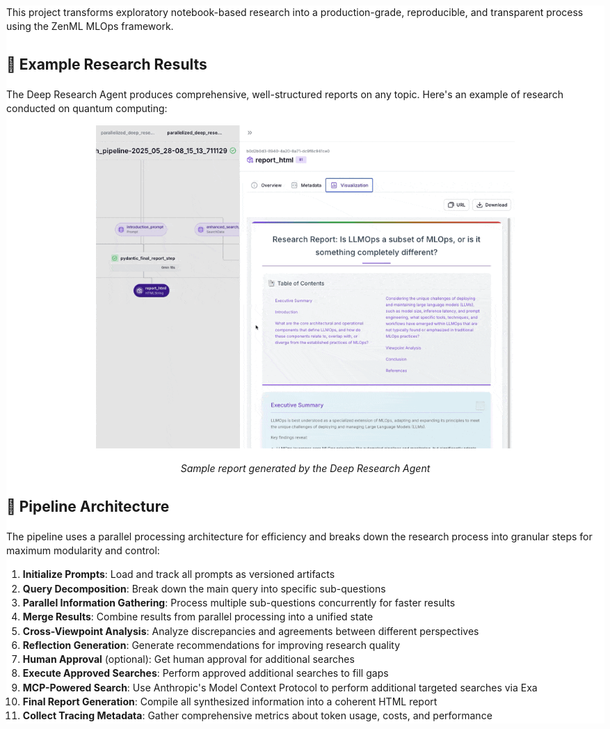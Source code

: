 This project transforms exploratory notebook-based research into a production-grade, reproducible, and transparent process using the ZenML MLOps framework.

## 📝 Example Research Results

The Deep Research Agent produces comprehensive, well-structured reports on any topic. Here's an example of research conducted on quantum computing:

<div align="center">
  <img alt="Sample Research Report" src="assets/sample_report.gif" width="70%">
  <p><em>Sample report generated by the Deep Research Agent</em></p>
</div>

## 🚀 Pipeline Architecture

The pipeline uses a parallel processing architecture for efficiency and breaks down the research process into granular steps for maximum modularity and control:

1. **Initialize Prompts**: Load and track all prompts as versioned artifacts
2. **Query Decomposition**: Break down the main query into specific sub-questions
3. **Parallel Information Gathering**: Process multiple sub-questions concurrently for faster results
4. **Merge Results**: Combine results from parallel processing into a unified state
5. **Cross-Viewpoint Analysis**: Analyze discrepancies and agreements between different perspectives
6. **Reflection Generation**: Generate recommendations for improving research quality
7. **Human Approval** (optional): Get human approval for additional searches
8. **Execute Approved Searches**: Perform approved additional searches to fill gaps
9. **MCP-Powered Search**: Use Anthropic's Model Context Protocol to perform additional targeted searches via Exa
10. **Final Report Generation**: Compile all synthesized information into a coherent HTML report
11. **Collect Tracing Metadata**: Gather comprehensive metrics about token usage, costs, and performance